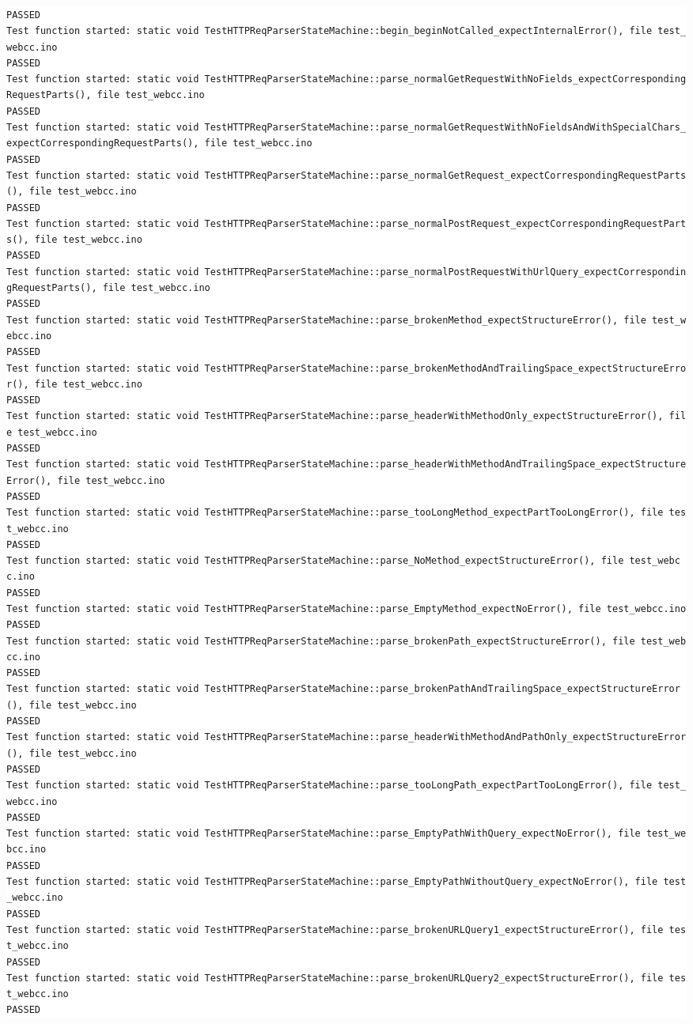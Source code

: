     PASSED
    Test function started: static void TestHTTPReqParserStateMachine::begin_beginNotCalled_expectInternalError(), file test_webcc.ino
    PASSED
    Test function started: static void TestHTTPReqParserStateMachine::parse_normalGetRequestWithNoFields_expectCorrespondingRequestParts(), file test_webcc.ino
    PASSED
    Test function started: static void TestHTTPReqParserStateMachine::parse_normalGetRequestWithNoFieldsAndWithSpecialChars_expectCorrespondingRequestParts(), file test_webcc.ino
    PASSED
    Test function started: static void TestHTTPReqParserStateMachine::parse_normalGetRequest_expectCorrespondingRequestParts(), file test_webcc.ino
    PASSED
    Test function started: static void TestHTTPReqParserStateMachine::parse_normalPostRequest_expectCorrespondingRequestParts(), file test_webcc.ino
    PASSED
    Test function started: static void TestHTTPReqParserStateMachine::parse_normalPostRequestWithUrlQuery_expectCorrespondingRequestParts(), file test_webcc.ino
    PASSED
    Test function started: static void TestHTTPReqParserStateMachine::parse_brokenMethod_expectStructureError(), file test_webcc.ino
    PASSED
    Test function started: static void TestHTTPReqParserStateMachine::parse_brokenMethodAndTrailingSpace_expectStructureError(), file test_webcc.ino
    PASSED
    Test function started: static void TestHTTPReqParserStateMachine::parse_headerWithMethodOnly_expectStructureError(), file test_webcc.ino
    PASSED
    Test function started: static void TestHTTPReqParserStateMachine::parse_headerWithMethodAndTrailingSpace_expectStructureError(), file test_webcc.ino
    PASSED
    Test function started: static void TestHTTPReqParserStateMachine::parse_tooLongMethod_expectPartTooLongError(), file test_webcc.ino
    PASSED
    Test function started: static void TestHTTPReqParserStateMachine::parse_NoMethod_expectStructureError(), file test_webcc.ino
    PASSED
    Test function started: static void TestHTTPReqParserStateMachine::parse_EmptyMethod_expectNoError(), file test_webcc.ino
    PASSED
    Test function started: static void TestHTTPReqParserStateMachine::parse_brokenPath_expectStructureError(), file test_webcc.ino
    PASSED
    Test function started: static void TestHTTPReqParserStateMachine::parse_brokenPathAndTrailingSpace_expectStructureError(), file test_webcc.ino
    PASSED
    Test function started: static void TestHTTPReqParserStateMachine::parse_headerWithMethodAndPathOnly_expectStructureError(), file test_webcc.ino
    PASSED
    Test function started: static void TestHTTPReqParserStateMachine::parse_tooLongPath_expectPartTooLongError(), file test_webcc.ino
    PASSED
    Test function started: static void TestHTTPReqParserStateMachine::parse_EmptyPathWithQuery_expectNoError(), file test_webcc.ino
    PASSED
    Test function started: static void TestHTTPReqParserStateMachine::parse_EmptyPathWithoutQuery_expectNoError(), file test_webcc.ino
    PASSED
    Test function started: static void TestHTTPReqParserStateMachine::parse_brokenURLQuery1_expectStructureError(), file test_webcc.ino
    PASSED
    Test function started: static void TestHTTPReqParserStateMachine::parse_brokenURLQuery2_expectStructureError(), file test_webcc.ino
    PASSED